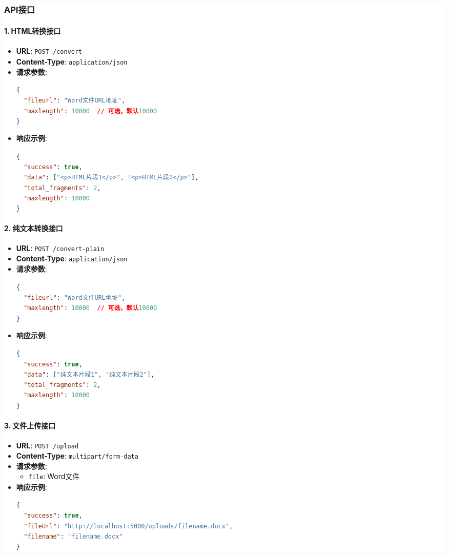 ### API接口

#### 1. HTML转换接口
- **URL**: `POST /convert`
- **Content-Type**: `application/json`
- **请求参数**:
  ```json
  {
    "fileurl": "Word文件URL地址",
    "maxlength": 10000  // 可选，默认10000
  }
  ```
- **响应示例**:
  ```json
  {
    "success": true,
    "data": ["<p>HTML片段1</p>", "<p>HTML片段2</p>"],
    "total_fragments": 2,
    "maxlength": 10000
  }
  ```

#### 2. 纯文本转换接口
- **URL**: `POST /convert-plain`
- **Content-Type**: `application/json`
- **请求参数**:
  ```json
  {
    "fileurl": "Word文件URL地址",
    "maxlength": 10000  // 可选，默认10000
  }
  ```
- **响应示例**:
  ```json
  {
    "success": true,
    "data": ["纯文本片段1", "纯文本片段2"],
    "total_fragments": 2,
    "maxlength": 10000
  }
  ```

#### 3. 文件上传接口
- **URL**: `POST /upload`
- **Content-Type**: `multipart/form-data`
- **请求参数**:
  - `file`: Word文件
- **响应示例**:
  ```json
  {
    "success": true,
    "fileUrl": "http://localhost:5000/uploads/filename.docx",
    "filename": "filename.docx"
  }
  ```

